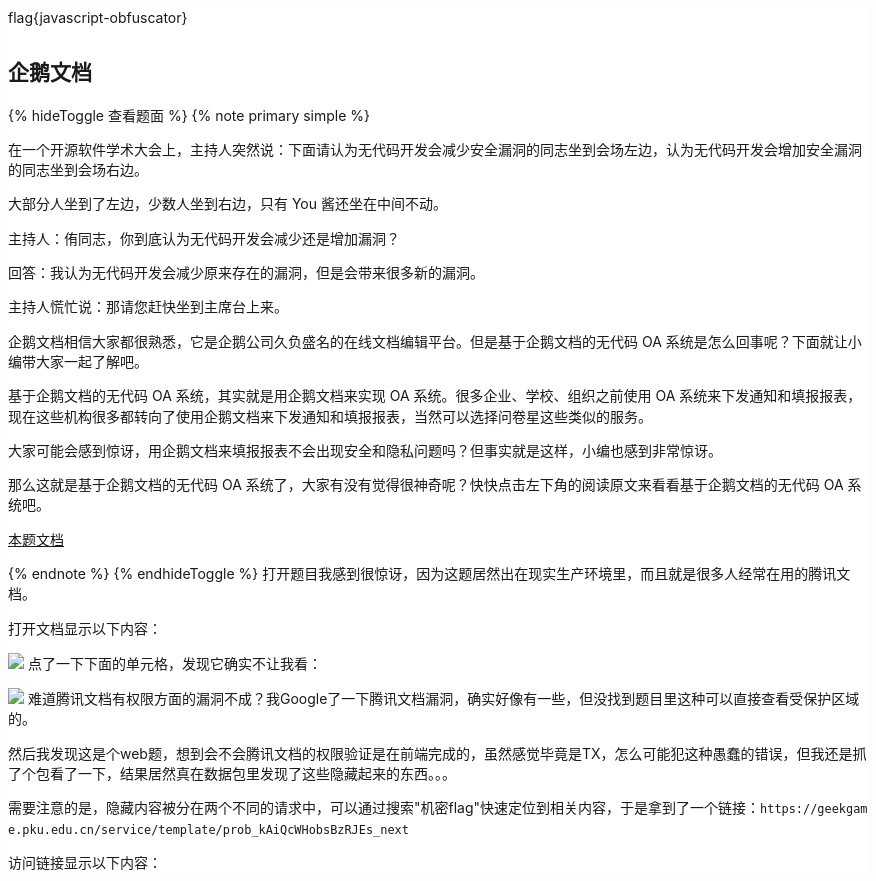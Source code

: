 
flag{javascript-obfuscator}



## 企鹅文档
{% hideToggle 查看题面 %}
{% note primary simple %}

在一个开源软件学术大会上，主持人突然说：下面请认为无代码开发会减少安全漏洞的同志坐到会场左边，认为无代码开发会增加安全漏洞的同志坐到会场右边。


大部分人坐到了左边，少数人坐到右边，只有 You 酱还坐在中间不动。


主持人：侑同志，你到底认为无代码开发会减少还是增加漏洞？


回答：我认为无代码开发会减少原来存在的漏洞，但是会带来很多新的漏洞。


主持人慌忙说：那请您赶快坐到主席台上来。


企鹅文档相信大家都很熟悉，它是企鹅公司久负盛名的在线文档编辑平台。但是基于企鹅文档的无代码 OA 系统是怎么回事呢？下面就让小编带大家一起了解吧。


基于企鹅文档的无代码 OA 系统，其实就是用企鹅文档来实现 OA 系统。很多企业、学校、组织之前使用 OA 系统来下发通知和填报报表，现在这些机构很多都转向了使用企鹅文档来下发通知和填报报表，当然可以选择问卷星这些类似的服务。


大家可能会感到惊讶，用企鹅文档来填报报表不会出现安全和隐私问题吗？但事实就是这样，小编也感到非常惊讶。


那么这就是基于企鹅文档的无代码 OA 系统了，大家有没有觉得很神奇呢？快快点击左下角的阅读原文来看看基于企鹅文档的无代码 OA 系统吧。



[本题文档](https://docs.qq.com/sheet/DV1lsUFRhQlp5eWtq?tab=BB08J2)

{% endnote %}
{% endhideToggle %}
打开题目我感到很惊讶，因为这题居然出在现实生产环境里，而且就是很多人经常在用的腾讯文档。


打开文档显示以下内容：



![](https://fastly.jsdelivr.net/gh/windshadow233/BlogStorage@files/png/d36b8da86d93870f905a3c03eb9bd355.png)
点了一下下面的单元格，发现它确实不让我看：



![](https://fastly.jsdelivr.net/gh/windshadow233/BlogStorage@files/png/bee204eff0a2a9a7588c17c8397c943e.png)
难道腾讯文档有权限方面的漏洞不成？我Google了一下腾讯文档漏洞，确实好像有一些，但没找到题目里这种可以直接查看受保护区域的。


然后我发现这是个web题，想到会不会腾讯文档的权限验证是在前端完成的，虽然感觉毕竟是TX，怎么可能犯这种愚蠢的错误，但我还是抓了个包看了一下，结果居然真在数据包里发现了这些隐藏起来的东西。。。


需要注意的是，隐藏内容被分在两个不同的请求中，可以通过搜索"机密flag"快速定位到相关内容，于是拿到了一个链接：`https://geekgame.pku.edu.cn/service/template/prob_kAiQcWHobsBzRJEs_next`


访问链接显示以下内容：
